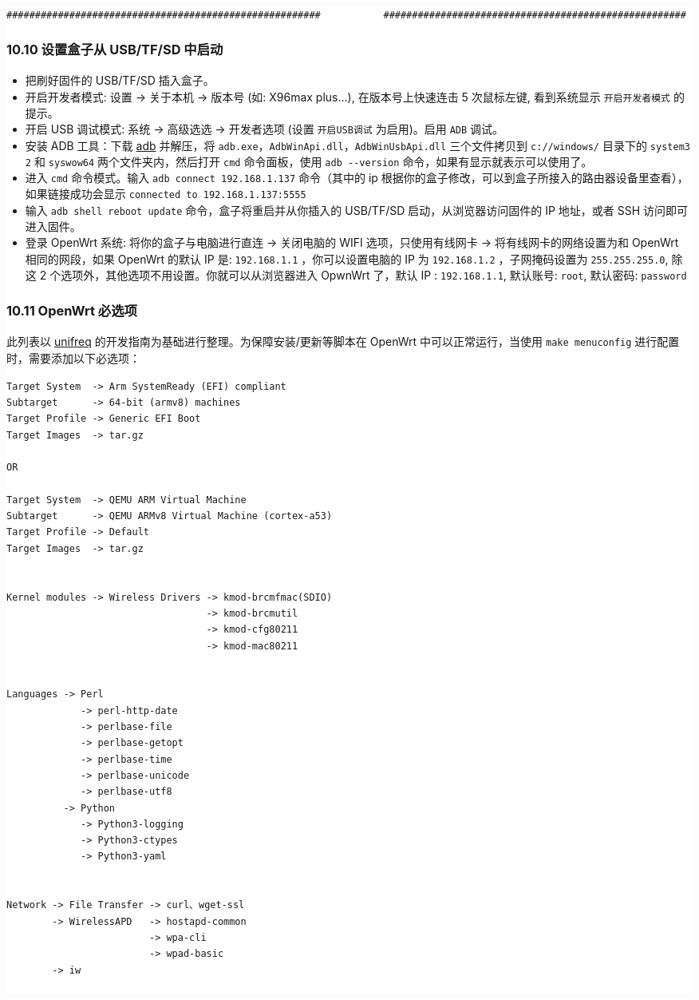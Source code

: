 ```shell
#######################################################           #####################################################
```

### 10.10 设置盒子从 USB/TF/SD 中启动

- 把刷好固件的 USB/TF/SD 插入盒子。
- 开启开发者模式: 设置 → 关于本机 → 版本号 (如: X96max plus...), 在版本号上快速连击 5 次鼠标左键, 看到系统显示 `开启开发者模式` 的提示。
- 开启 USB 调试模式: 系统 → 高级选选 → 开发者选项 (设置 `开启USB调试` 为启用)。启用 `ADB` 调试。
- 安装 ADB 工具：下载 [adb](https://github.com/ophub/kernel/releases/tag/tools) 并解压，将 `adb.exe`，`AdbWinApi.dll`，`AdbWinUsbApi.dll` 三个文件拷⻉到 `c://windows/` 目录下的 `system32` 和 `syswow64` 两个文件夹内，然后打开 `cmd` 命令面板，使用 `adb --version` 命令，如果有显示就表示可以使用了。
- 进入 `cmd` 命令模式。输入 `adb connect 192.168.1.137` 命令（其中的 ip 根据你的盒子修改，可以到盒子所接入的路由器设备里查看），如果链接成功会显示 `connected to 192.168.1.137:5555`
- 输入 `adb shell reboot update` 命令，盒子将重启并从你插入的 USB/TF/SD 启动，从浏览器访问固件的 IP 地址，或者 SSH 访问即可进入固件。
- 登录 OpenWrt 系统: 将你的盒子与电脑进行直连 → 关闭电脑的 WIFI 选项，只使用有线网卡 → 将有线网卡的网络设置为和 OpenWrt 相同的网段，如果 OpenWrt 的默认 IP 是: `192.168.1.1` ，你可以设置电脑的 IP 为 `192.168.1.2` ，子网掩码设置为 `255.255.255.0`, 除这 2 个选项外，其他选项不用设置。你就可以从浏览器进入 OpwnWrt 了，默认 IP : `192.168.1.1`, 默认账号: `root`, 默认密码: `password`

### 10.11 OpenWrt 必选项

此列表以 [unifreq](https://github.com/unifreq/openwrt_packit) 的开发指南为基础进行整理。为保障安装/更新等脚本在 OpenWrt 中可以正常运行，当使用 `make menuconfig` 进行配置时，需要添加以下必选项：

```shell
Target System  -> Arm SystemReady (EFI) compliant
Subtarget      -> 64-bit (armv8) machines
Target Profile -> Generic EFI Boot
Target Images  -> tar.gz

OR

Target System  -> QEMU ARM Virtual Machine
Subtarget      -> QEMU ARMv8 Virtual Machine (cortex-a53)
Target Profile -> Default
Target Images  -> tar.gz


Kernel modules -> Wireless Drivers -> kmod-brcmfmac(SDIO)
                                   -> kmod-brcmutil
                                   -> kmod-cfg80211
                                   -> kmod-mac80211


Languages -> Perl
             -> perl-http-date
             -> perlbase-file
             -> perlbase-getopt
             -> perlbase-time
             -> perlbase-unicode
             -> perlbase-utf8
          -> Python
             -> Python3-logging
             -> Python3-ctypes
             -> Python3-yaml


Network -> File Transfer -> curl、wget-ssl
        -> WirelessAPD   -> hostapd-common
                         -> wpa-cli
                         -> wpad-basic
        -> iw


```